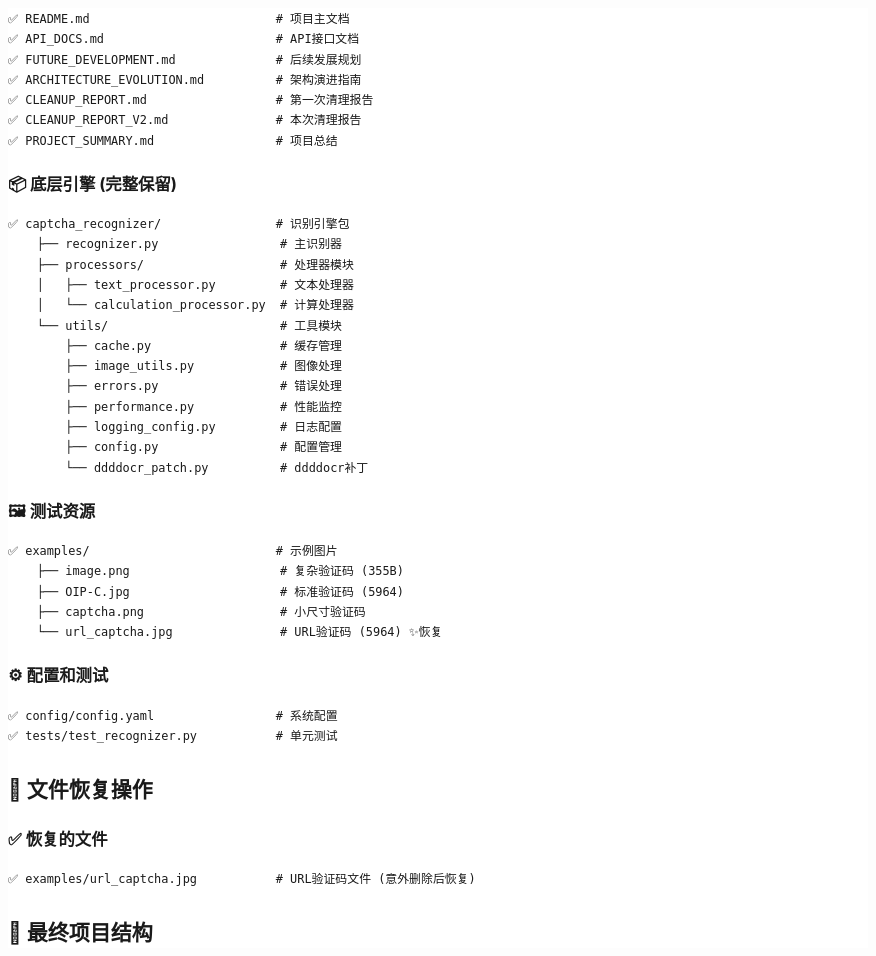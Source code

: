 ```
✅ README.md                          # 项目主文档
✅ API_DOCS.md                        # API接口文档
✅ FUTURE_DEVELOPMENT.md              # 后续发展规划
✅ ARCHITECTURE_EVOLUTION.md          # 架构演进指南
✅ CLEANUP_REPORT.md                  # 第一次清理报告
✅ CLEANUP_REPORT_V2.md               # 本次清理报告
✅ PROJECT_SUMMARY.md                 # 项目总结
```

### 📦 底层引擎 (完整保留)

```
✅ captcha_recognizer/                # 识别引擎包
    ├── recognizer.py                 # 主识别器
    ├── processors/                   # 处理器模块
    │   ├── text_processor.py         # 文本处理器
    │   └── calculation_processor.py  # 计算处理器
    └── utils/                        # 工具模块
        ├── cache.py                  # 缓存管理
        ├── image_utils.py            # 图像处理
        ├── errors.py                 # 错误处理
        ├── performance.py            # 性能监控
        ├── logging_config.py         # 日志配置
        ├── config.py                 # 配置管理
        └── ddddocr_patch.py          # ddddocr补丁
```

### 🖼️ 测试资源

```
✅ examples/                          # 示例图片
    ├── image.png                     # 复杂验证码 (355B)
    ├── OIP-C.jpg                     # 标准验证码 (5964)
    ├── captcha.png                   # 小尺寸验证码
    └── url_captcha.jpg               # URL验证码 (5964) ✨恢复
```

### ⚙️ 配置和测试

```
✅ config/config.yaml                 # 系统配置
✅ tests/test_recognizer.py           # 单元测试
```

## 🔄 文件恢复操作

### ✅ 恢复的文件

```
✅ examples/url_captcha.jpg           # URL验证码文件 (意外删除后恢复)
```

## 📁 最终项目结构
